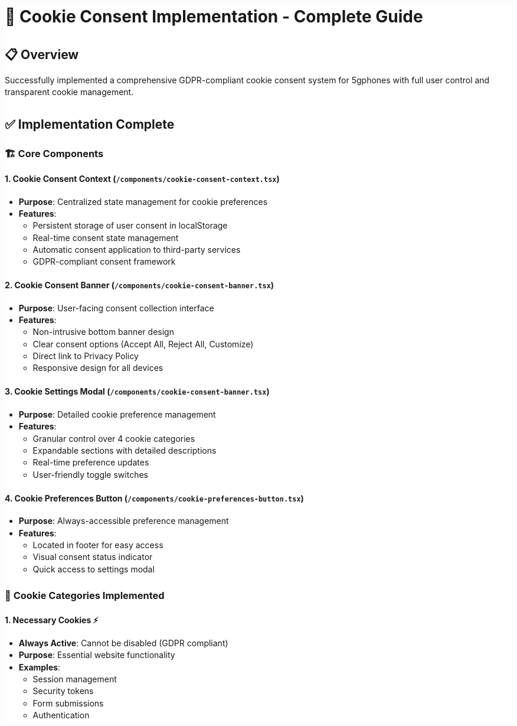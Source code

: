 # 🍪 Cookie Consent Implementation - Complete Guide

## 📋 Overview
Successfully implemented a comprehensive GDPR-compliant cookie consent system for 5gphones with full user control and transparent cookie management.

## ✅ Implementation Complete

### 🏗️ **Core Components**

#### 1. **Cookie Consent Context** (`/components/cookie-consent-context.tsx`)
- **Purpose**: Centralized state management for cookie preferences
- **Features**:
  - Persistent storage of user consent in localStorage
  - Real-time consent state management
  - Automatic consent application to third-party services
  - GDPR-compliant consent framework

#### 2. **Cookie Consent Banner** (`/components/cookie-consent-banner.tsx`)
- **Purpose**: User-facing consent collection interface
- **Features**:
  - Non-intrusive bottom banner design
  - Clear consent options (Accept All, Reject All, Customize)
  - Direct link to Privacy Policy
  - Responsive design for all devices

#### 3. **Cookie Settings Modal** (`/components/cookie-consent-banner.tsx`)
- **Purpose**: Detailed cookie preference management
- **Features**:
  - Granular control over 4 cookie categories
  - Expandable sections with detailed descriptions
  - Real-time preference updates
  - User-friendly toggle switches

#### 4. **Cookie Preferences Button** (`/components/cookie-preferences-button.tsx`)
- **Purpose**: Always-accessible preference management
- **Features**:
  - Located in footer for easy access
  - Visual consent status indicator
  - Quick access to settings modal

### 🔧 **Cookie Categories Implemented**

#### 1. **Necessary Cookies** ⚡
- **Always Active**: Cannot be disabled (GDPR compliant)
- **Purpose**: Essential website functionality
- **Examples**: 
  - Session management
  - Security tokens
  - Form submissions
  - Authentication

